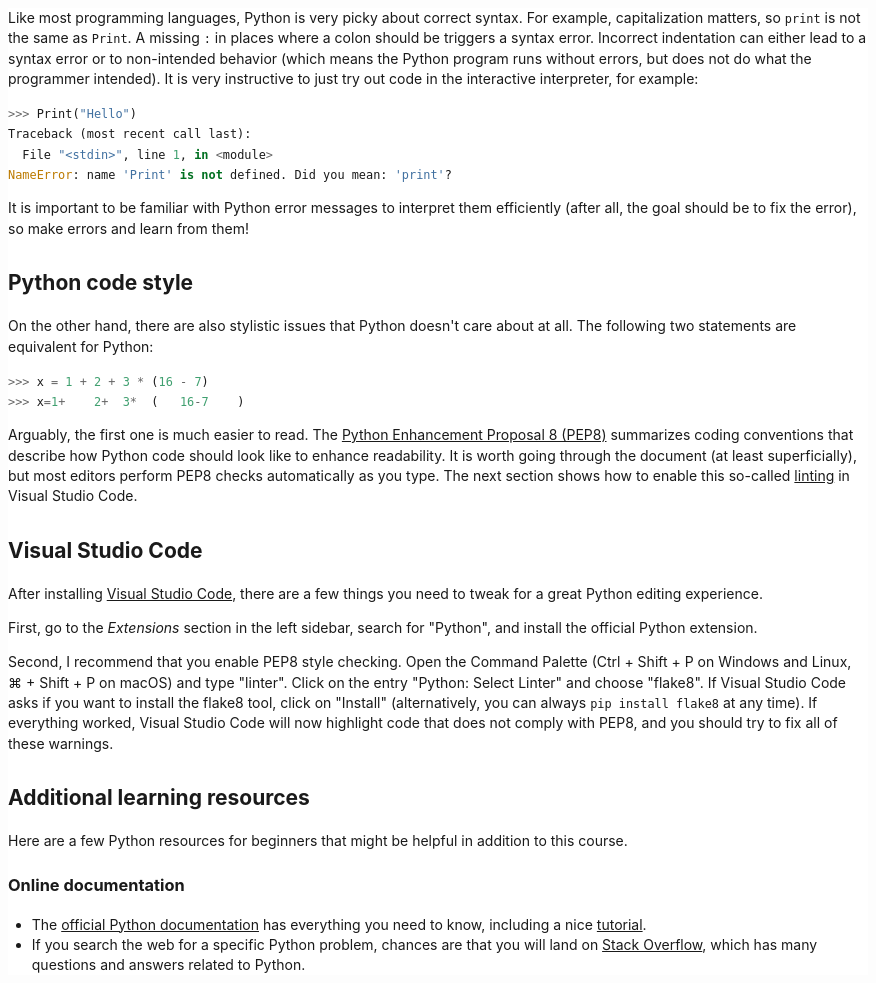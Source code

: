 Like most programming languages, Python is very picky about correct syntax. For example, capitalization matters, so `print` is not the same as `Print`. A missing `:` in places where a colon should be triggers a syntax error. Incorrect indentation can either lead to a syntax error or to non-intended behavior (which means the Python program runs without errors, but does not do what the programmer intended). It is very instructive to just try out code in the interactive interpreter, for example:

```python
>>> Print("Hello")
Traceback (most recent call last):
  File "<stdin>", line 1, in <module>
NameError: name 'Print' is not defined. Did you mean: 'print'?
```

It is important to be familiar with Python error messages to interpret them efficiently (after all, the goal should be to fix the error), so make errors and learn from them!

Python code style
-----------------
On the other hand, there are also stylistic issues that Python doesn't care about at all. The following two statements are equivalent for Python:

```python
>>> x = 1 + 2 + 3 * (16 - 7)
>>> x=1+    2+  3*  (   16-7    )
```

Arguably, the first one is much easier to read. The [Python Enhancement Proposal 8 (PEP8)](https://www.python.org/dev/peps/pep-0008/) summarizes coding conventions that describe how Python code should look like to enhance readability. It is worth going through the document (at least superficially), but most editors perform PEP8 checks automatically as you type. The next section shows how to enable this so-called [linting](https://en.wikipedia.org/wiki/Lint_(software)) in Visual Studio Code.

Visual Studio Code
------------------
After installing [Visual Studio Code](https://code.visualstudio.com/), there are a few things you need to tweak for a great Python editing experience.

First, go to the *Extensions* section in the left sidebar, search for "Python", and install the official Python extension.

Second, I recommend that you enable PEP8 style checking. Open the Command Palette (Ctrl&nbsp;+&nbsp;Shift&nbsp;+&nbsp;P on Windows and Linux, ⌘&nbsp;+&nbsp;Shift&nbsp;+&nbsp;P on macOS) and type "linter". Click on the entry "Python: Select Linter" and choose "flake8". If Visual Studio Code asks if you want to install the flake8 tool, click on "Install" (alternatively, you can always `pip install flake8` at any time). If everything worked, Visual Studio Code will now highlight code that does not comply with PEP8, and you should try to fix all of these warnings.

Additional learning resources
-----------------------------
Here are a few Python resources for beginners that might be helpful in addition to this course.

### Online documentation
- The [official Python documentation](https://docs.python.org/3/) has everything you need to know, including a nice [tutorial](https://docs.python.org/3/tutorial/index.html).
- If you search the web for a specific Python problem, chances are that you will land on [Stack Overflow](https://stackoverflow.com/questions/tagged/python), which has many questions and answers related to Python.
